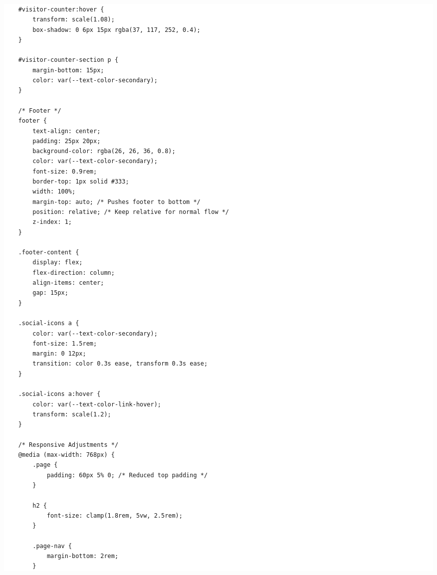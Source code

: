         #visitor-counter:hover {
            transform: scale(1.08);
            box-shadow: 0 6px 15px rgba(37, 117, 252, 0.4);
        }

        #visitor-counter-section p {
            margin-bottom: 15px;
            color: var(--text-color-secondary);
        }

        /* Footer */
        footer {
            text-align: center;
            padding: 25px 20px;
            background-color: rgba(26, 26, 36, 0.8);
            color: var(--text-color-secondary);
            font-size: 0.9rem;
            border-top: 1px solid #333;
            width: 100%;
            margin-top: auto; /* Pushes footer to bottom */
            position: relative; /* Keep relative for normal flow */
            z-index: 1;
        }

        .footer-content {
            display: flex;
            flex-direction: column;
            align-items: center;
            gap: 15px;
        }

        .social-icons a {
            color: var(--text-color-secondary);
            font-size: 1.5rem;
            margin: 0 12px;
            transition: color 0.3s ease, transform 0.3s ease;
        }

        .social-icons a:hover {
            color: var(--text-color-link-hover);
            transform: scale(1.2);
        }

        /* Responsive Adjustments */
        @media (max-width: 768px) {
            .page {
                padding: 60px 5% 0; /* Reduced top padding */
            }

            h2 {
                font-size: clamp(1.8rem, 5vw, 2.5rem);
            }

            .page-nav {
                margin-bottom: 2rem;
            }
